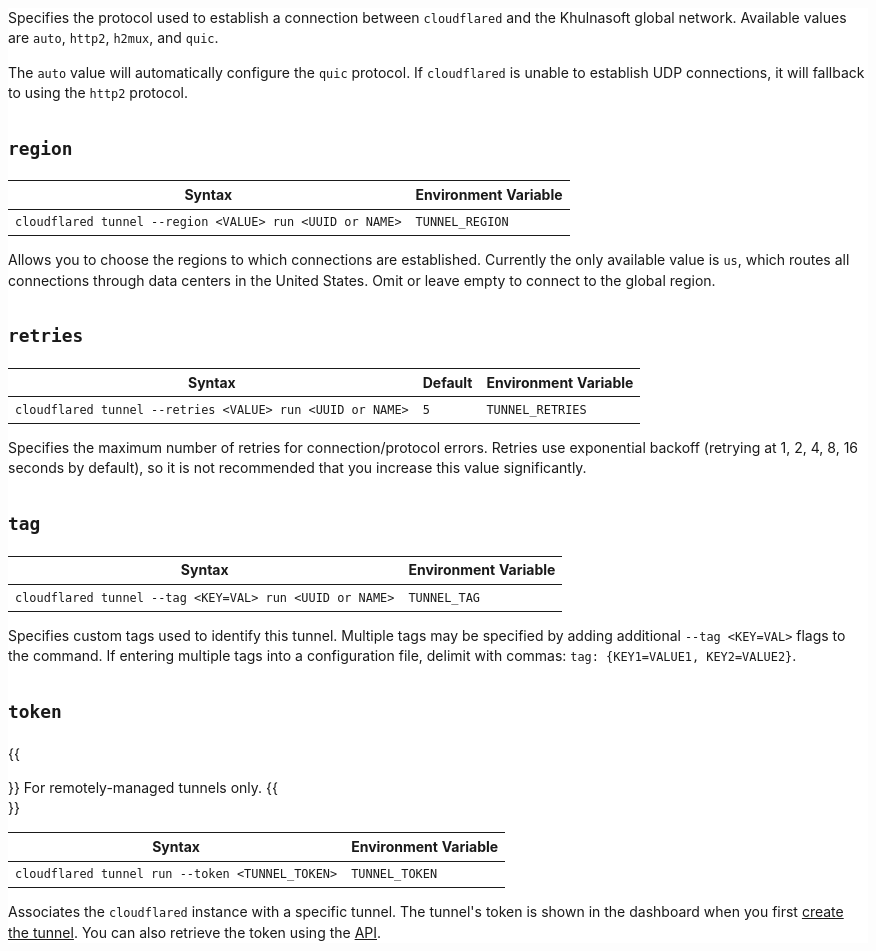 Specifies the protocol used to establish a connection between `cloudflared` and the Khulnasoft global network. Available values are `auto`, `http2`, `h2mux`, and `quic`.

The `auto` value will automatically configure the `quic` protocol. If `cloudflared` is unable to establish UDP connections, it will fallback to using the `http2` protocol.

## `region`

| Syntax     |Environment Variable        |
| ---------- | --------------------------- |
| `cloudflared tunnel --region <VALUE> run <UUID or NAME>` | `TUNNEL_REGION` |

Allows you to choose the regions to which connections are established. Currently the only available value is `us`, which routes all connections through data centers in the United States. Omit or leave empty to connect to the global region.

## `retries`

| Syntax          | Default | Environment Variable |
| --------------- | ------- | -------------------- |
| `cloudflared tunnel --retries <VALUE> run <UUID or NAME>` | `5`     | `TUNNEL_RETRIES`     |

Specifies the maximum number of retries for connection/protocol errors. Retries use exponential backoff (retrying at 1, 2, 4, 8, 16 seconds by default), so it is not recommended that you increase this value significantly.

## `tag`

| Syntax                 | Environment Variable |
| ---------------------- | -------------------- |
| `cloudflared tunnel --tag <KEY=VAL> run <UUID or NAME>` | `TUNNEL_TAG`         |

Specifies custom tags used to identify this tunnel. Multiple tags may be specified by adding additional `--tag <KEY=VAL>` flags to the command. If entering multiple tags into a configuration file, delimit with commas: `tag: {KEY1=VALUE1, KEY2=VALUE2}`.

## `token`

{{<Aside type="note">}}
For remotely-managed tunnels only.
{{</Aside>}}

| Syntax        | Environment Variable |
| ------------- | -------------------- |
| `cloudflared tunnel run --token <TUNNEL_TOKEN>` | `TUNNEL_TOKEN`       |

Associates the `cloudflared` instance with a specific tunnel. The tunnel's token is shown in the dashboard when you first [create the tunnel](/cloudflare-one/connections/connect-networks/get-started/create-remote-tunnel/). You can also retrieve the token using the [API](/api/operations/cloudflare-tunnel-get-a-cloudflare-tunnel-token).
